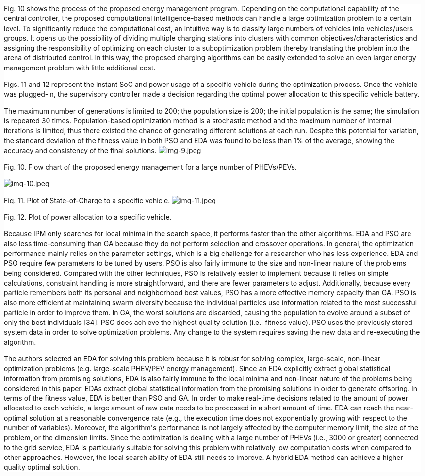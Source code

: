 Fig. 10 shows the process of the proposed energy management program. Depending on the computational capability of the central controller, the proposed computational intelligence-based methods can handle a large optimization problem to a certain level. To significantly reduce the computational cost, an intuitive way is to classify large numbers of vehicles into vehicles/users groups. It opens up the possibility of dividing multiple charging stations into clusters with common objectives/characteristics and assigning the responsibility of optimizing on each cluster to a suboptimization problem thereby translating the problem into the arena of distributed control. In this way, the proposed charging
algorithms can be easily extended to solve an even larger energy management problem with little additional cost.

Figs. 11 and 12 represent the instant SoC and power usage of a specific vehicle during the optimization process. Once the vehicle was plugged-in, the supervisory controller made a decision regarding the optimal power allocation to this specific vehicle battery.

The maximum number of generations is limited to 200; the population size is 200; the initial population is the same; the simulation is repeated 30 times. Population-based optimization method is a stochastic method and the maximum number of internal iterations is limited, thus there existed the chance of generating different solutions at each run. Despite this potential for variation, the standard deviation of the fitness value in both PSO and EDA was found to be less than $1 \%$ of the average, showing the accuracy and consistency of the final solutions.
![img-9.jpeg](img-9.jpeg)

Fig. 10. Flow chart of the proposed energy management for a large number of PHEVs/PEVs.

![img-10.jpeg](img-10.jpeg)

Fig. 11. Plot of State-of-Charge to a specific vehicle.
![img-11.jpeg](img-11.jpeg)

Fig. 12. Plot of power allocation to a specific vehicle.

Because IPM only searches for local minima in the search space, it performs faster than the other algorithms. EDA and PSO are also less time-consuming than GA because they do not perform selection and crossover operations. In general, the optimization performance mainly relies on the parameter settings, which is a big challenge for a researcher who has less experience. EDA and PSO require few parameters to be tuned by users. PSO is also fairly immune to the size and non-linear nature of the problems being considered. Compared with the other techniques, PSO is relatively easier to implement because it relies on simple calculations, constraint handling is more straightforward, and there are fewer parameters to adjust. Additionally, because every particle remembers both its personal and neighborhood best values, PSO has a more effective memory capacity than GA. PSO is also more efficient at maintaining swarm diversity because the individual particles use information related to the most successful particle in order to improve them. In GA, the worst solutions are discarded, causing the population to evolve around a subset of only the best individuals [34]. PSO does achieve the highest quality solution (i.e., fitness value). PSO uses the previously stored system data in order to solve optimization problems. Any change to the system requires saving the new data and re-executing the algorithm.

The authors selected an EDA for solving this problem because it is robust for solving complex, large-scale, non-linear optimization problems (e.g. large-scale PHEV/PEV energy management). Since
an EDA explicitly extract global statistical information from promising solutions, EDA is also fairly immune to the local minima and non-linear nature of the problems being considered in this paper. EDAs extract global statistical information from the promising solutions in order to generate offspring. In terms of the fitness value, EDA is better than PSO and GA. In order to make real-time decisions related to the amount of power allocated to each vehicle, a large amount of raw data needs to be processed in a short amount of time. EDA can reach the near-optimal solution at a reasonable convergence rate (e.g., the execution time does not exponentially growing with respect to the number of variables). Moreover, the algorithm's performance is not largely affected by the computer memory limit, the size of the problem, or the dimension limits. Since the optimization is dealing with a large number of PHEVs (i.e., 3000 or greater) connected to the grid service, EDA is particularly suitable for solving this problem with relatively low computation costs when compared to other approaches. However, the local search ability of EDA still needs to improve. A hybrid EDA method can achieve a higher quality optimal solution.


[^0]:    * Corresponding author. Tel.: +13155283344.
[^0]:    ${ }^{1}$ For interpretation of color in Figs. 1 and 5-14, the reader is referred to the web version of this article.